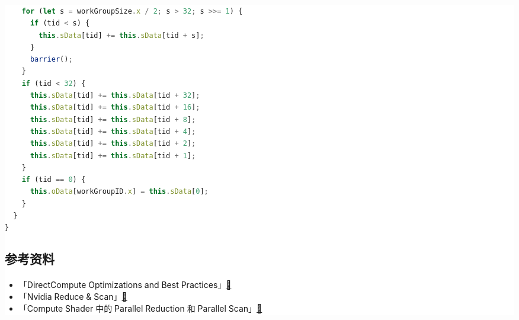 ```typescript
    for (let s = workGroupSize.x / 2; s > 32; s >>= 1) {
      if (tid < s) {
        this.sData[tid] += this.sData[tid + s];
      }
      barrier();
    }
    if (tid < 32) {
      this.sData[tid] += this.sData[tid + 32];
      this.sData[tid] += this.sData[tid + 16];
      this.sData[tid] += this.sData[tid + 8];
      this.sData[tid] += this.sData[tid + 4];
      this.sData[tid] += this.sData[tid + 2];
      this.sData[tid] += this.sData[tid + 1];
    }
    if (tid == 0) {
      this.oData[workGroupID.x] = this.sData[0];
    }
  }
}
```

## 参考资料

* 「DirectCompute Optimizations and Best Practices」[🔗](http://on-demand.gputechconf.com/gtc/2010/presentations/S12312-DirectCompute-Pre-Conference-Tutorial.pdf)
* 「Nvidia Reduce & Scan」[🔗](https://moderngpu.github.io/scan.html)
* 「Compute Shader 中的 Parallel Reduction 和 Parallel Scan」[🔗](https://zhuanlan.zhihu.com/p/113532940)